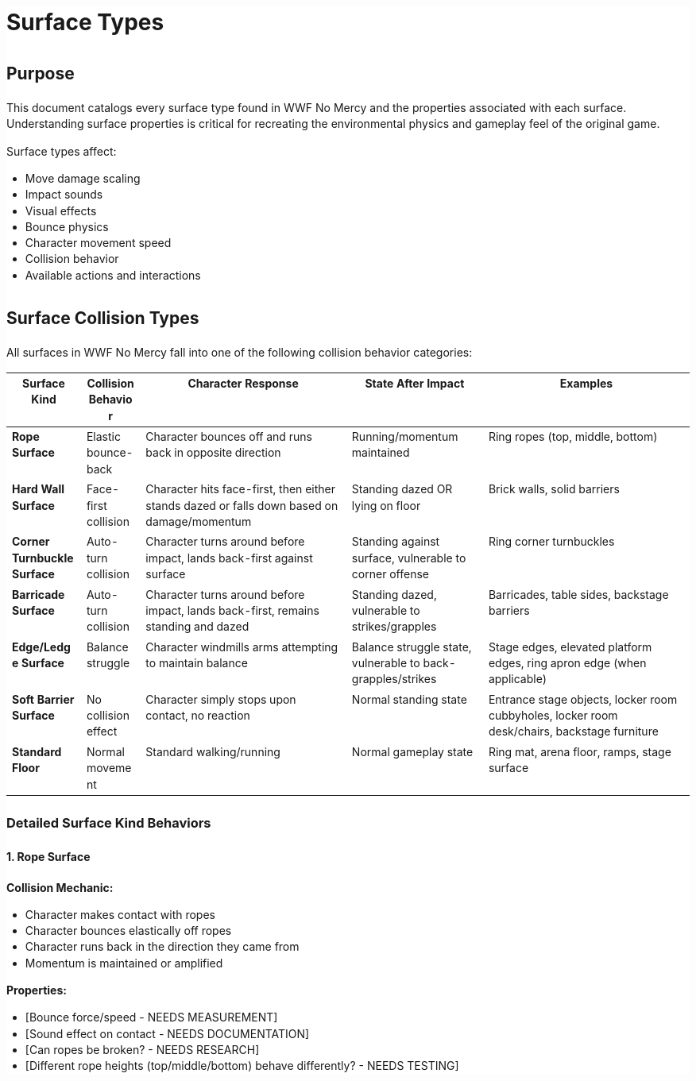 # Surface Types

## Purpose

This document catalogs every surface type found in WWF No Mercy and the properties associated with each surface. Understanding surface properties is critical for recreating the environmental physics and gameplay feel of the original game.

Surface types affect:
- Move damage scaling
- Impact sounds
- Visual effects
- Bounce physics
- Character movement speed
- Collision behavior
- Available actions and interactions

## Surface Collision Types

All surfaces in WWF No Mercy fall into one of the following collision behavior categories:

| Surface Kind | Collision Behavior | Character Response | State After Impact | Examples |
|-------------|-------------------|-------------------|-------------------|----------|
| **Rope Surface** | Elastic bounce-back | Character bounces off and runs back in opposite direction | Running/momentum maintained | Ring ropes (top, middle, bottom) |
| **Hard Wall Surface** | Face-first collision | Character hits face-first, then either stands dazed or falls down based on damage/momentum | Standing dazed OR lying on floor | Brick walls, solid barriers |
| **Corner Turnbuckle Surface** | Auto-turn collision | Character turns around before impact, lands back-first against surface | Standing against surface, vulnerable to corner offense | Ring corner turnbuckles |
| **Barricade Surface** | Auto-turn collision | Character turns around before impact, lands back-first, remains standing and dazed | Standing dazed, vulnerable to strikes/grapples | Barricades, table sides, backstage barriers |
| **Edge/Ledge Surface** | Balance struggle | Character windmills arms attempting to maintain balance | Balance struggle state, vulnerable to back-grapples/strikes | Stage edges, elevated platform edges, ring apron edge (when applicable) |
| **Soft Barrier Surface** | No collision effect | Character simply stops upon contact, no reaction | Normal standing state | Entrance stage objects, locker room cubbyholes, locker room desk/chairs, backstage furniture |
| **Standard Floor** | Normal movement | Standard walking/running | Normal gameplay state | Ring mat, arena floor, ramps, stage surface |

### Detailed Surface Kind Behaviors

#### 1. Rope Surface
**Collision Mechanic:**
- Character makes contact with ropes
- Character bounces elastically off ropes
- Character runs back in the direction they came from
- Momentum is maintained or amplified

**Properties:**
- [Bounce force/speed - NEEDS MEASUREMENT]
- [Sound effect on contact - NEEDS DOCUMENTATION]
- [Can ropes be broken? - NEEDS RESEARCH]
- [Different rope heights (top/middle/bottom) behave differently? - NEEDS TESTING]
